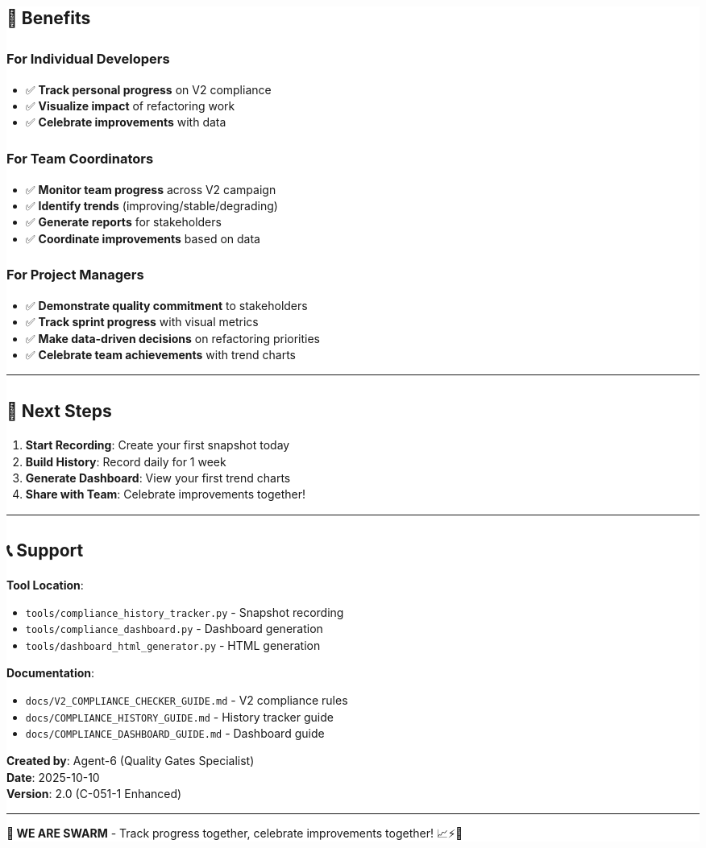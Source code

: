 
## 🎉 **Benefits**

### **For Individual Developers**
- ✅ **Track personal progress** on V2 compliance
- ✅ **Visualize impact** of refactoring work
- ✅ **Celebrate improvements** with data

### **For Team Coordinators**
- ✅ **Monitor team progress** across V2 campaign
- ✅ **Identify trends** (improving/stable/degrading)
- ✅ **Generate reports** for stakeholders
- ✅ **Coordinate improvements** based on data

### **For Project Managers**
- ✅ **Demonstrate quality commitment** to stakeholders
- ✅ **Track sprint progress** with visual metrics
- ✅ **Make data-driven decisions** on refactoring priorities
- ✅ **Celebrate team achievements** with trend charts

---

## 🚀 **Next Steps**

1. **Start Recording**: Create your first snapshot today
2. **Build History**: Record daily for 1 week
3. **Generate Dashboard**: View your first trend charts
4. **Share with Team**: Celebrate improvements together!

---

## 📞 **Support**

**Tool Location**:
- `tools/compliance_history_tracker.py` - Snapshot recording
- `tools/compliance_dashboard.py` - Dashboard generation
- `tools/dashboard_html_generator.py` - HTML generation

**Documentation**:
- `docs/V2_COMPLIANCE_CHECKER_GUIDE.md` - V2 compliance rules
- `docs/COMPLIANCE_HISTORY_GUIDE.md` - History tracker guide
- `docs/COMPLIANCE_DASHBOARD_GUIDE.md` - Dashboard guide

**Created by**: Agent-6 (Quality Gates Specialist)  
**Date**: 2025-10-10  
**Version**: 2.0 (C-051-1 Enhanced)

---

**🐝 WE ARE SWARM** - Track progress together, celebrate improvements together! 📈⚡🐝



